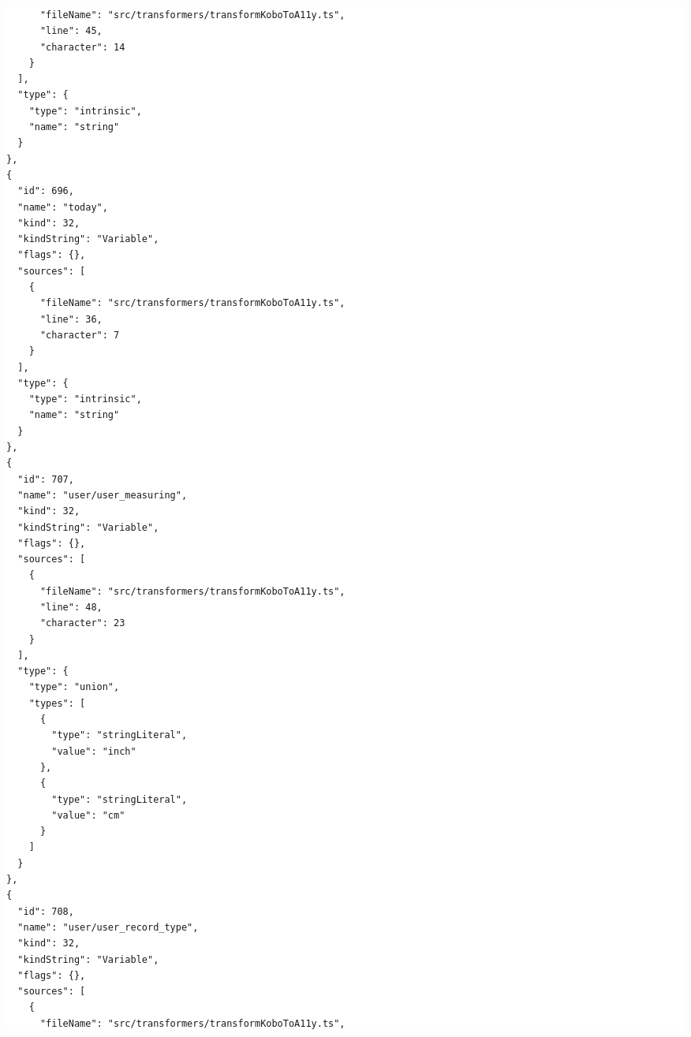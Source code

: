           "fileName": "src/transformers/transformKoboToA11y.ts",
          "line": 45,
          "character": 14
        }
      ],
      "type": {
        "type": "intrinsic",
        "name": "string"
      }
    },
    {
      "id": 696,
      "name": "today",
      "kind": 32,
      "kindString": "Variable",
      "flags": {},
      "sources": [
        {
          "fileName": "src/transformers/transformKoboToA11y.ts",
          "line": 36,
          "character": 7
        }
      ],
      "type": {
        "type": "intrinsic",
        "name": "string"
      }
    },
    {
      "id": 707,
      "name": "user/user_measuring",
      "kind": 32,
      "kindString": "Variable",
      "flags": {},
      "sources": [
        {
          "fileName": "src/transformers/transformKoboToA11y.ts",
          "line": 48,
          "character": 23
        }
      ],
      "type": {
        "type": "union",
        "types": [
          {
            "type": "stringLiteral",
            "value": "inch"
          },
          {
            "type": "stringLiteral",
            "value": "cm"
          }
        ]
      }
    },
    {
      "id": 708,
      "name": "user/user_record_type",
      "kind": 32,
      "kindString": "Variable",
      "flags": {},
      "sources": [
        {
          "fileName": "src/transformers/transformKoboToA11y.ts",